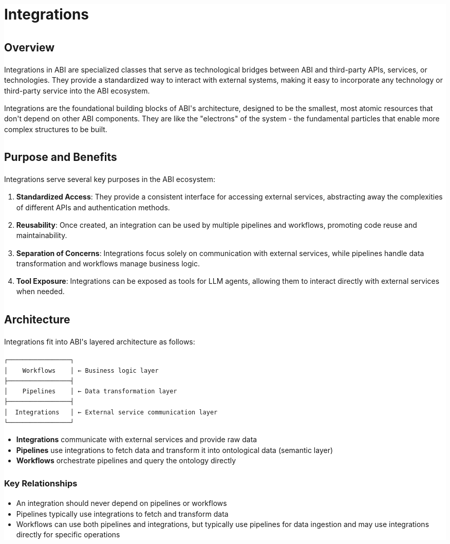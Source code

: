 # Integrations

## Overview

Integrations in ABI are specialized classes that serve as technological bridges between ABI and third-party APIs, services, or technologies. They provide a standardized way to interact with external systems, making it easy to incorporate any technology or third-party service into the ABI ecosystem.

Integrations are the foundational building blocks of ABI's architecture, designed to be the smallest, most atomic resources that don't depend on other ABI components. They are like the "electrons" of the system - the fundamental particles that enable more complex structures to be built.

## Purpose and Benefits

Integrations serve several key purposes in the ABI ecosystem:

1. **Standardized Access**: They provide a consistent interface for accessing external services, abstracting away the complexities of different APIs and authentication methods.

2. **Reusability**: Once created, an integration can be used by multiple pipelines and workflows, promoting code reuse and maintainability.

3. **Separation of Concerns**: Integrations focus solely on communication with external services, while pipelines handle data transformation and workflows manage business logic.

4. **Tool Exposure**: Integrations can be exposed as tools for LLM agents, allowing them to interact directly with external services when needed.

## Architecture

Integrations fit into ABI's layered architecture as follows:

```
┌─────────────────┐
│    Workflows    │ ← Business logic layer
├─────────────────┤
│    Pipelines    │ ← Data transformation layer
├─────────────────┤
│  Integrations   │ ← External service communication layer
└─────────────────┘
```

- **Integrations** communicate with external services and provide raw data
- **Pipelines** use integrations to fetch data and transform it into ontological data (semantic layer)
- **Workflows** orchestrate pipelines and query the ontology directly

### Key Relationships

- An integration should never depend on pipelines or workflows
- Pipelines typically use integrations to fetch and transform data
- Workflows can use both pipelines and integrations, but typically use pipelines for data ingestion and may use integrations directly for specific operations
